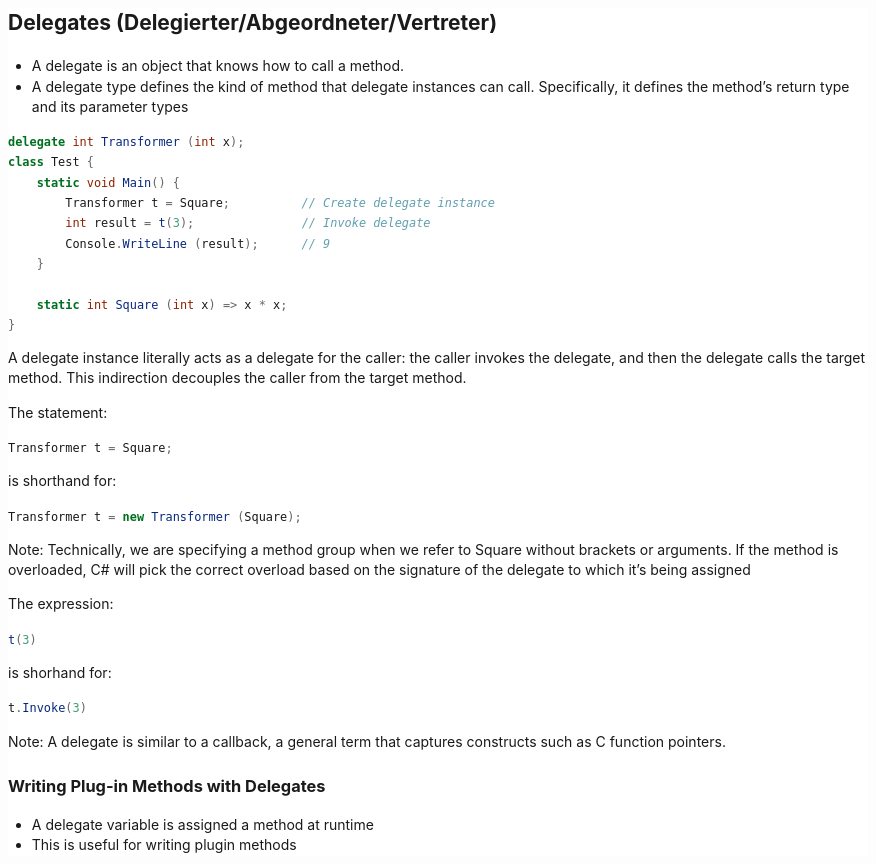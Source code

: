 ## Delegates (Delegierter/Abgeordneter/Vertreter)

- A delegate is an object that knows how to call a method.
- A delegate type defines the kind of method that delegate instances can call. Specifically, it defines the method’s return type and its parameter types

```C#
delegate int Transformer (int x);
class Test {
    static void Main() {
        Transformer t = Square;          // Create delegate instance
        int result = t(3);               // Invoke delegate
        Console.WriteLine (result);      // 9
    }

    static int Square (int x) => x * x;
}
```

A delegate instance literally acts as a delegate for the caller: the caller invokes the delegate, and then the delegate calls the target method. This indirection decouples the caller from the target method.

The statement:

```C#
Transformer t = Square;
```

is shorthand for:

```C#
Transformer t = new Transformer (Square);
```

Note: Technically, we are specifying a method group when we refer to Square without brackets or arguments. If the method is overloaded, C# will pick the correct overload based on the signature of the delegate to which it’s being assigned

The expression:

```C#
t(3)
```

is shorhand for:

```C#
t.Invoke(3)
```

Note: A delegate is similar to a callback, a general term that captures constructs such as C function pointers.

### Writing Plug-in Methods with Delegates

- A delegate variable is assigned a method at runtime
- This is useful for writing plugin methods
